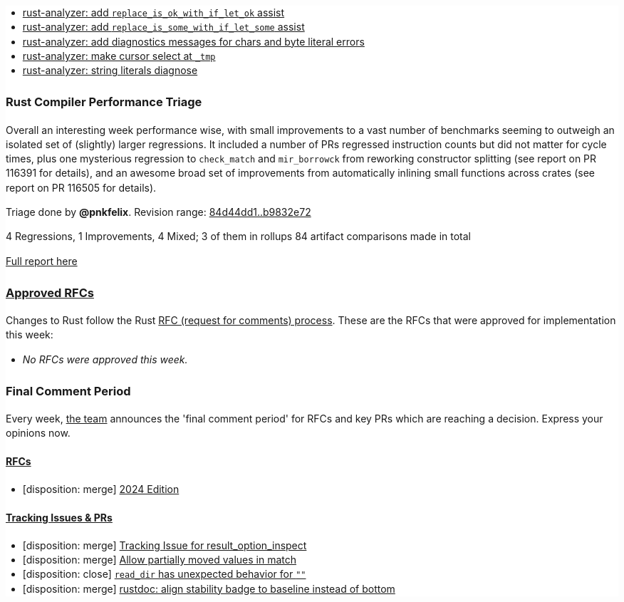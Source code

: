 * [rust-analyzer: add `replace_is_ok_with_if_let_ok` assist](https://github.com/rust-lang/rust-analyzer/pull/15752)
* [rust-analyzer: add `replace_is_some_with_if_let_some` assist](https://github.com/rust-lang/rust-analyzer/pull/15743)
* [rust-analyzer: add diagnostics messages for chars and byte literal errors](https://github.com/rust-lang/rust-analyzer/pull/15744)
* [rust-analyzer: make cursor select at `_tmp`](https://github.com/rust-lang/rust-analyzer/pull/15755)
* [rust-analyzer: string literals diagnose](https://github.com/rust-lang/rust-analyzer/pull/15746)

### Rust Compiler Performance Triage

Overall an interesting week performance wise, with small improvements to a vast
number of benchmarks seeming to outweigh an isolated set of (slightly) larger
regressions. It included a number of PRs regressed instruction counts but did
not matter for cycle times, plus one mysterious regression to `check_match` and
`mir_borrowck` from reworking constructor splitting (see report on PR 116391 for
details), and an awesome broad set of improvements from automatically inlining
small functions across crates (see report on PR 116505 for details).

Triage done by **@pnkfelix**.
Revision range: [84d44dd1..b9832e72](https://perf.rust-lang.org/?start=84d44dd1d8ec1e98fff94272ba4f96b2a1f044ca&end=b9832e72c9223f4e96049aa5911effd258b92591&absolute=false&stat=instructions%3Au)

4 Regressions, 1 Improvements, 4 Mixed; 3 of them in rollups
84 artifact comparisons made in total

[Full report here](https://github.com/rust-lang/rustc-perf/blob/420012f0bb12281b5a3e897280d3f38b241a4735/triage/2023-10-18.md)

### [Approved RFCs](https://github.com/rust-lang/rfcs/commits/master)

Changes to Rust follow the Rust [RFC (request for comments) process](http®s://github.com/rust-lang/rfcs#rust-rfcs). These
are the RFCs that were approved for implementation this week:

* *No RFCs were approved this week.*

### Final Comment Period

Every week, [the team](https://www.rust-lang.org/team.html) announces the 'final comment period' for RFCs and key PRs
which are reaching a decision. Express your opinions now.

#### [RFCs](https://github.com/rust-lang/rfcs/labels/final-comment-period)

* [disposition: merge] [2024 Edition](https://github.com/rust-lang/rfcs/pull/3501)

#### [Tracking Issues & PRs](https://github.com/rust-lang/rust/issues?q=is%3Aopen+label%3Afinal-comment-period+sort%3Aupdated-desc)
* [disposition: merge] [Tracking Issue for result_option_inspect](https://github.com/rust-lang/rust/issues/91345)
* [disposition: merge] [Allow partially moved values in match](https://github.com/rust-lang/rust/pull/103208)
* [disposition: close] [`read_dir` has unexpected behavior for `""`](https://github.com/rust-lang/rust/issues/114149)
* [disposition: merge] [rustdoc: align stability badge to baseline instead of bottom](https://github.com/rust-lang/rust/pull/105666)


[submit_crate]: https://users.rust-lang.org/t/crate-of-the-week/2704
[guidelines]: https://users.rust-lang.org/t/twir-call-for-participation/4821
[merged]: https://github.com/search?q=is%3Apr+org%3Arust-lang+is%3Amerged+merged%3A2023-10-09..2023-10-16
[calendar]: https://www.google.com/calendar/embed?src=apd9vmbc22egenmtu5l6c5jbfc%40group.calendar.google.com
[community]: mailto:community-team@rust-lang.org